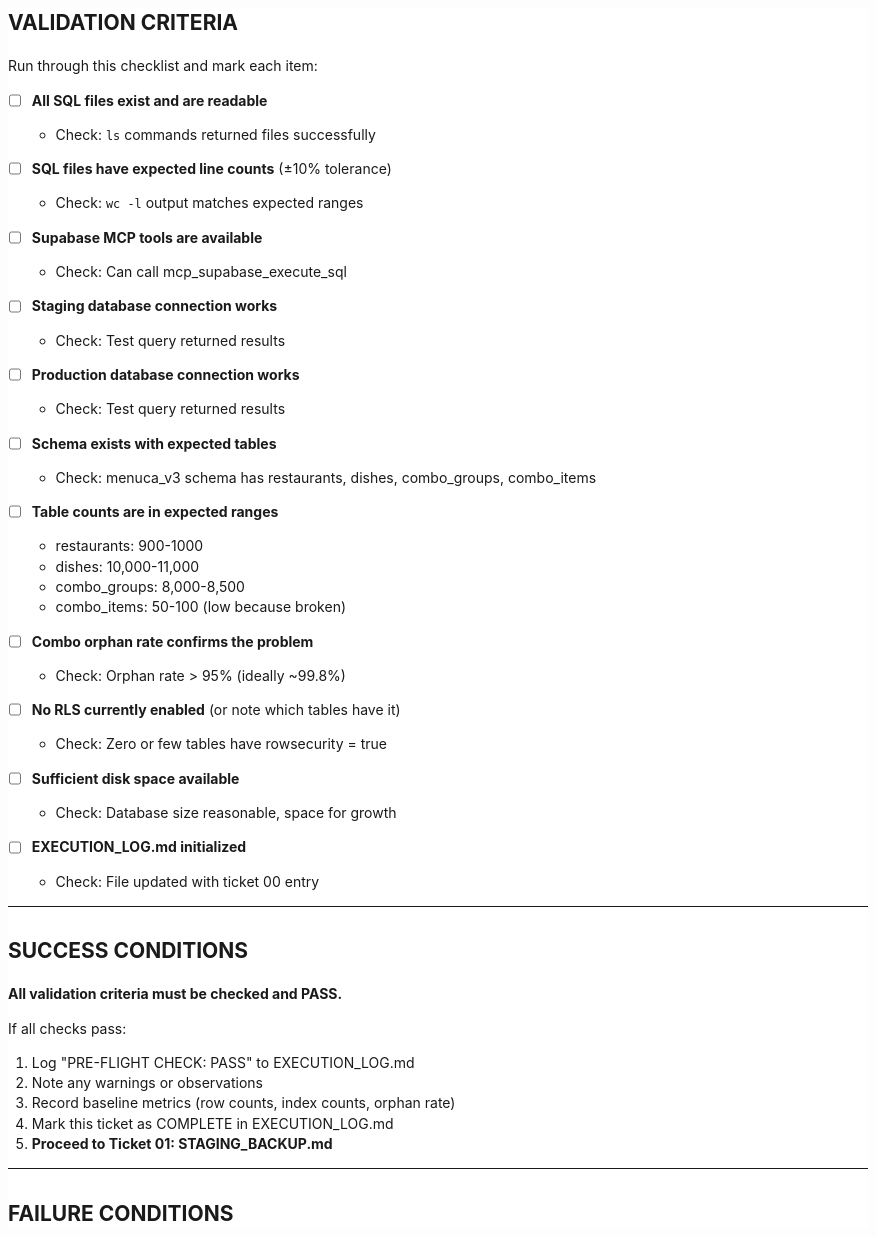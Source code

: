 
## VALIDATION CRITERIA

Run through this checklist and mark each item:

- [ ] **All SQL files exist and are readable**
  - Check: `ls` commands returned files successfully
  
- [ ] **SQL files have expected line counts** (±10% tolerance)
  - Check: `wc -l` output matches expected ranges
  
- [ ] **Supabase MCP tools are available**
  - Check: Can call mcp_supabase_execute_sql
  
- [ ] **Staging database connection works**
  - Check: Test query returned results
  
- [ ] **Production database connection works**
  - Check: Test query returned results
  
- [ ] **Schema exists with expected tables**
  - Check: menuca_v3 schema has restaurants, dishes, combo_groups, combo_items
  
- [ ] **Table counts are in expected ranges**
  - restaurants: 900-1000
  - dishes: 10,000-11,000
  - combo_groups: 8,000-8,500
  - combo_items: 50-100 (low because broken)
  
- [ ] **Combo orphan rate confirms the problem**
  - Check: Orphan rate > 95% (ideally ~99.8%)
  
- [ ] **No RLS currently enabled** (or note which tables have it)
  - Check: Zero or few tables have rowsecurity = true
  
- [ ] **Sufficient disk space available**
  - Check: Database size reasonable, space for growth
  
- [ ] **EXECUTION_LOG.md initialized**
  - Check: File updated with ticket 00 entry

---

## SUCCESS CONDITIONS

**All validation criteria must be checked and PASS.**

If all checks pass:
1. Log "PRE-FLIGHT CHECK: PASS" to EXECUTION_LOG.md
2. Note any warnings or observations
3. Record baseline metrics (row counts, index counts, orphan rate)
4. Mark this ticket as COMPLETE in EXECUTION_LOG.md
5. **Proceed to Ticket 01: STAGING_BACKUP.md**

---

## FAILURE CONDITIONS
